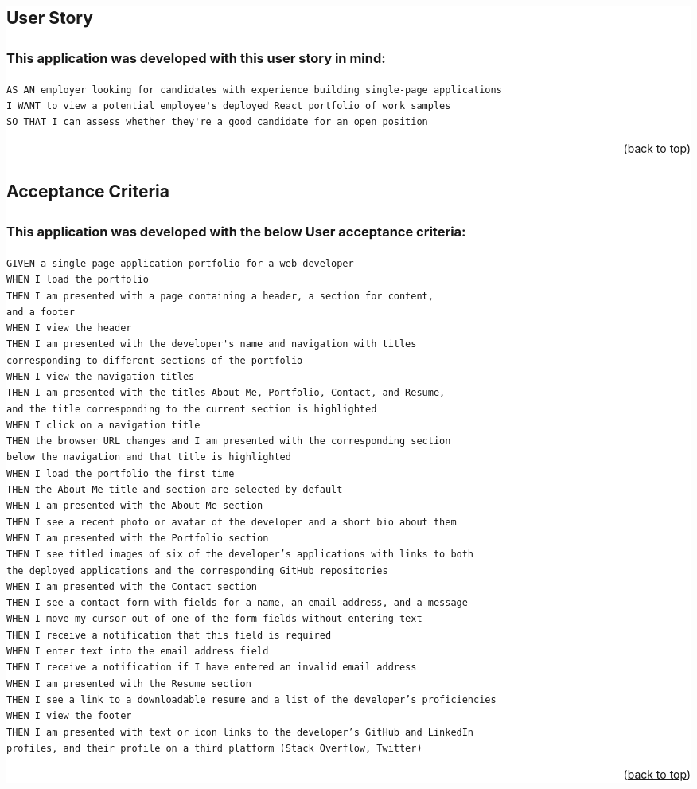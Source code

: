 ## User Story <a ID="user-story"></a>

### This application was developed with this user story in mind:

```md
AS AN employer looking for candidates with experience building single-page applications
I WANT to view a potential employee's deployed React portfolio of work samples
SO THAT I can assess whether they're a good candidate for an open position
```
<p align="right">(<a href="#readme-top">back to top</a>)</p>

## Acceptance Criteria <a ID="acceptance-criteria"></a>

### This application was developed with the below User acceptance criteria:

```md
GIVEN a single-page application portfolio for a web developer
WHEN I load the portfolio
THEN I am presented with a page containing a header, a section for content,
and a footer
WHEN I view the header
THEN I am presented with the developer's name and navigation with titles
corresponding to different sections of the portfolio
WHEN I view the navigation titles
THEN I am presented with the titles About Me, Portfolio, Contact, and Resume,
and the title corresponding to the current section is highlighted
WHEN I click on a navigation title
THEN the browser URL changes and I am presented with the corresponding section
below the navigation and that title is highlighted
WHEN I load the portfolio the first time
THEN the About Me title and section are selected by default
WHEN I am presented with the About Me section
THEN I see a recent photo or avatar of the developer and a short bio about them
WHEN I am presented with the Portfolio section
THEN I see titled images of six of the developer’s applications with links to both
the deployed applications and the corresponding GitHub repositories
WHEN I am presented with the Contact section
THEN I see a contact form with fields for a name, an email address, and a message
WHEN I move my cursor out of one of the form fields without entering text
THEN I receive a notification that this field is required
WHEN I enter text into the email address field
THEN I receive a notification if I have entered an invalid email address
WHEN I am presented with the Resume section
THEN I see a link to a downloadable resume and a list of the developer’s proficiencies
WHEN I view the footer
THEN I am presented with text or icon links to the developer’s GitHub and LinkedIn
profiles, and their profile on a third platform (Stack Overflow, Twitter)
```
<p align="right">(<a href="#readme-top">back to top</a>)</p>
